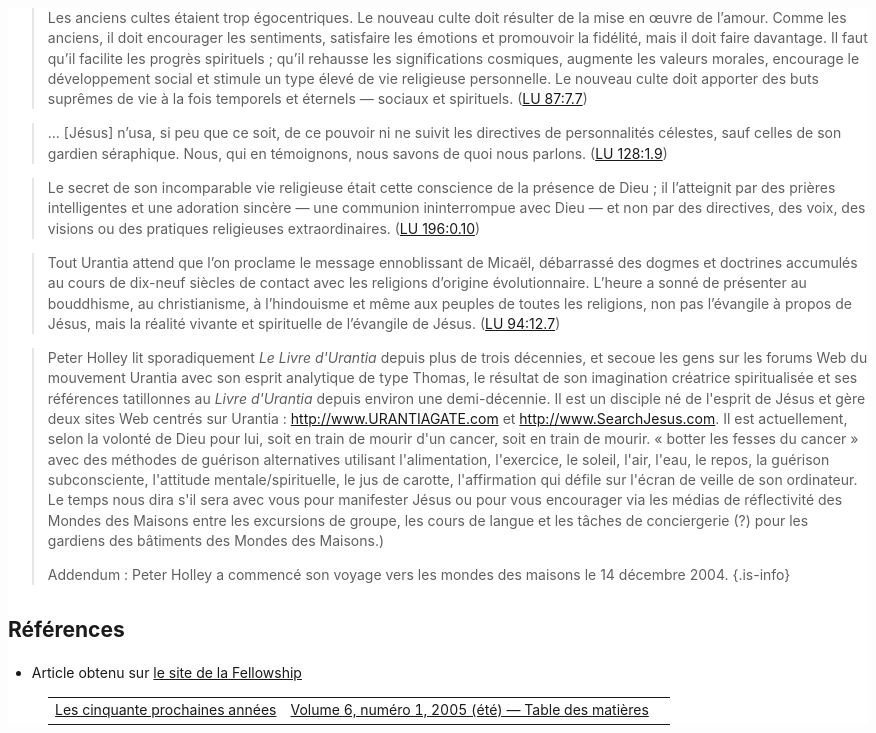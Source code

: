 > Les anciens cultes étaient trop égocentriques. Le nouveau culte doit résulter de la mise en œuvre de l’amour. Comme les anciens, il doit encourager les sentiments, satisfaire les émotions et promouvoir la fidélité, mais il doit faire davantage. Il faut qu’il facilite les progrès spirituels ; qu’il rehausse les significations cosmiques, augmente les valeurs morales, encourage le développement social et stimule un type élevé de vie religieuse personnelle. Le nouveau culte doit apporter des buts suprêmes de vie à la fois temporels et éternels — sociaux et spirituels. (<a id="a202_574"></a>[LU 87:7.7](/fr/The_Urantia_Book/87#p7_7))

> ... [Jésus] n’usa, si peu que ce soit, de ce pouvoir ni ne suivit les directives de personnalités célestes, sauf celles de son gardien séraphique. Nous, qui en témoignons, nous savons de quoi nous parlons. (<a id="a204_209"></a>[LU 128:1.9](/fr/The_Urantia_Book/128#p1_9))

> Le secret de son incomparable vie religieuse était cette conscience de la présence de Dieu ; il l’atteignit par des prières intelligentes et une adoration sincère — une communion ininterrompue avec Dieu — et non par des directives, des voix, des visions ou des pratiques religieuses extraordinaires. (<a id="a206_303"></a>[LU 196:0.10](/fr/The_Urantia_Book/196#p0_10))

> Tout Urantia attend que l’on proclame le message ennoblissant de Micaël, débarrassé des dogmes et doctrines accumulés au cours de dix-neuf siècles de contact avec les religions d’origine évolutionnaire. L’heure a sonné de présenter au bouddhisme, au christianisme, à l’hindouisme et même aux peuples de toutes les religions, non pas l’évangile à propos de Jésus, mais la réalité vivante et spirituelle de l’évangile de Jésus. (<a id="a208_429"></a>[LU 94:12.7](/fr/The_Urantia_Book/94#p12_7))

> Peter Holley lit sporadiquement _Le Livre d'Urantia_ depuis plus de trois décennies, et secoue les gens sur les forums Web du mouvement Urantia avec son esprit analytique de type Thomas, le résultat de son imagination créatrice spiritualisée et ses références tatillonnes au _Livre d'Urantia_ depuis environ une demi-décennie. Il est un disciple né de l'esprit de Jésus et gère deux sites Web centrés sur Urantia : http://www.URANTIAGATE.com et http://www.SearchJesus.com. Il est actuellement, selon la volonté de Dieu pour lui, soit en train de mourir d'un cancer, soit en train de mourir. « botter les fesses du cancer » avec des méthodes de guérison alternatives utilisant l'alimentation, l'exercice, le soleil, l'air, l'eau, le repos, la guérison subconsciente, l'attitude mentale/spirituelle, le jus de carotte, l'affirmation qui défile sur l'écran de veille de son ordinateur. Le temps nous dira s'il sera avec vous pour manifester Jésus ou pour vous encourager via les médias de réflectivité des Mondes des Maisons entre les excursions de groupe, les cours de langue et les tâches de conciergerie (?) pour les gardiens des bâtiments des Mondes des Maisons.)
> 
> Addendum : Peter Holley a commencé son voyage vers les mondes des maisons le 14 décembre 2004.
{.is-info}

## Références

- Article obtenu sur [le site de la Fellowship](https://urantia-book.org/archive/newsletters/herald/)







<figure class="table chapter-navigator">
  <table>
    <tbody>
      <tr>
        <td>
        <a href="/fr/article/Charles_Laurence_Olivea/The_Next_Fifty_Years_Dissemination">
          <span class="mdi mdi-arrow-left-drop-circle"></span><span class="pl-2">Les cinquante prochaines années</span>
        </a>
        </td>
        <td>
        <a href="/fr/index/articles_herald#volume-6-numéro-1-2005-été">
          <span class="mdi mdi-book-open-variant"></span><span class="pl-2">Volume 6, numéro 1, 2005 (été) — Table des matières</span>
        </a>
        </td>
        <td>
        <a href="/fr/article/David_Glass/Wonderment_and_revelation">

[^1]: Le mandat disait en partie : « Nous considérons _Le Livre d'Urantia_ comme une caractéristique de l'évolution progressive de la société humaine. Cela n’a rien à voir avec l’épisode spectaculaire d’une révolution d’époque, même s’il semble apparemment programmé pour apparaître à la suite d’une telle révolution dans la société humaine. Le Livre appartient à l’époque qui suivra immédiatement la conclusion de la lutte idéologique actuelle. Ce sera le jour où les hommes seront prêts à rechercher la vérité et la justice. Lorsque le chaos de la confusion actuelle sera passé, il sera plus facilement possible de formuler le cosmos d’une ère nouvelle et améliorée de relations humaines. Et c’est pour ce meilleur ordre des choses sur terre que le livre a été préparé.
[^2]: Un certain nombre de déclarations documentées du Dr William Sadler montrent que la personnalité de contact, pendant qu'elle dormait, était utilisée dans les premiers jours par les supranels dans une sorte de phénomène de canalisation directe par lequel l'information était transmise vocalement via le « sujet endormi ». » à Sadler et à d’autres. Plus tard, lorsque les Papiers ont commencé à se matérialiser physiquement, cette procédure de canalisation a apparemment été interrompue. Pourtant, le _Livre d'Urantia_ indique que l'esprit de la personnalité de contact était néanmoins toujours essentiel à la transmission des Fascicules papier :
[^3]: « Le premier groupe de fascicules était au nombre de 57. Nous avons ensuite reçu une communication suggérant que puisque nous pouvions désormais poser de nombreuses questions beaucoup plus intelligentes, les agences de supervision et les personnalités responsables de la transmission des 57 fascicules s'engageraient à élargir la révélation. et d'élargir les Cahiers conformément à nos nouvelles questions.
[^4]: L'anomalie apparente d'un an est causée par l'absence d'une année zéro entre la Colombie-Britannique et la Colombie-Britannique. et A.D.
[^5]: Demander sincèrement et dans la prière à Jésus d’entrer dans son cœur et sa vie, ou de devenir Maître de sa vie, est une méthode chrétienne pour franchir la porte de la renaissance spirituelle. Cela a fonctionné pour moi, mais je n'étais pas aligné sur la dénomination et j'ai découvert peu après _Le Livre d'Urantia_. Le problème avec la façon dont cela fonctionne dans les dénominations fondamentalistes est qu'après qu'un enfant de Dieu est né de l'esprit, plutôt que de « laisser l'Esprit de vérité faire son propre travail » <a id="a246_536"></a>[[LU 178:1.16](/fr/The_Urantia_Book/178#p1_16)], les dirigeants de l'église et la pression des pairs de la congrégation force le « bébé chrétien » qui vient de renaître dans une cage avec des barreaux de doctrines traditionnelles et de règles de comportement soi-disant dérivées de la Bible. Cette cage est ensuite verrouillée par la croyance erronée que la Bible elle-même est la « Parole de Dieu » infaillible, et verrouillée par la peur de l’Enfer. L’Esprit a peu de chances de devenir le fondement de la vie de cette personne. Pourtant, certains chrétiens « ont les yeux fixés uniquement sur Jésus ».
[^6]: Il est intéressant de noter que le _Livre d'Urantia_ qualifie ce prophète moderne, né de nouveau, plus qu'un prophète, d'« un autre », plutôt que de « second Jean-Baptiste ». C’est parce que, je crois, que le deuxième Jean-Baptiste est apparu sur Urantia un millénaire après le premier (vers 1132 après J.-C.). Vous pouvez découvrir les détails que j'ai découverts sur mon site URANTIAGATE (url ci-dessous) en utilisant son moteur de recherche (mot de recherche : « Abélard »). Inutile de dire que le « Jean-Baptiste » du Moyen Âge était très populaire et connu dans toute l’Europe. Sa mission était auprès des catholiques romains.
[^7]: Tous deux furent en fait amenés à l'extrémité par les épouses des dirigeants — Jean à sa mort : un mot de sage pour le prochain Jean-Baptiste.